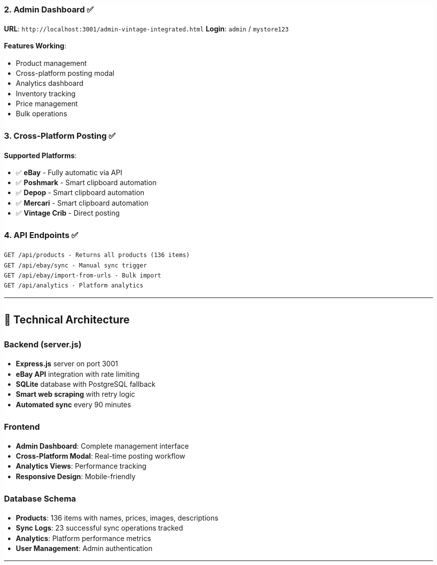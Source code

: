 ### **2. Admin Dashboard ✅**
**URL**: `http://localhost:3001/admin-vintage-integrated.html`
**Login**: `admin` / `mystore123`

**Features Working**:
- Product management
- Cross-platform posting modal
- Analytics dashboard
- Inventory tracking
- Price management
- Bulk operations

### **3. Cross-Platform Posting ✅**
**Supported Platforms**:
- ✅ **eBay** - Fully automatic via API
- ✅ **Poshmark** - Smart clipboard automation
- ✅ **Depop** - Smart clipboard automation  
- ✅ **Mercari** - Smart clipboard automation
- ✅ **Vintage Crib** - Direct posting

### **4. API Endpoints ✅**
```
GET /api/products - Returns all products (136 items)
GET /api/ebay/sync - Manual sync trigger
GET /api/ebay/import-from-urls - Bulk import
GET /api/analytics - Platform analytics
```

---

## 🔧 **Technical Architecture**

### **Backend (server.js)**
- **Express.js** server on port 3001
- **eBay API** integration with rate limiting
- **SQLite** database with PostgreSQL fallback
- **Smart web scraping** with retry logic
- **Automated sync** every 90 minutes

### **Frontend**
- **Admin Dashboard**: Complete management interface
- **Cross-Platform Modal**: Real-time posting workflow
- **Analytics Views**: Performance tracking
- **Responsive Design**: Mobile-friendly

### **Database Schema**
- **Products**: 136 items with names, prices, images, descriptions
- **Sync Logs**: 23 successful sync operations tracked
- **Analytics**: Platform performance metrics
- **User Management**: Admin authentication

---